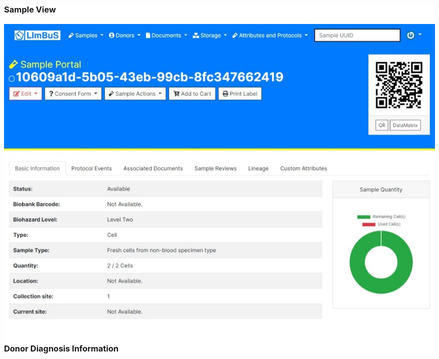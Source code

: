 ### Sample View

<img src="screenshot2.jpeg" align="center" max-width="800px">

### Donor Diagnosis Information

